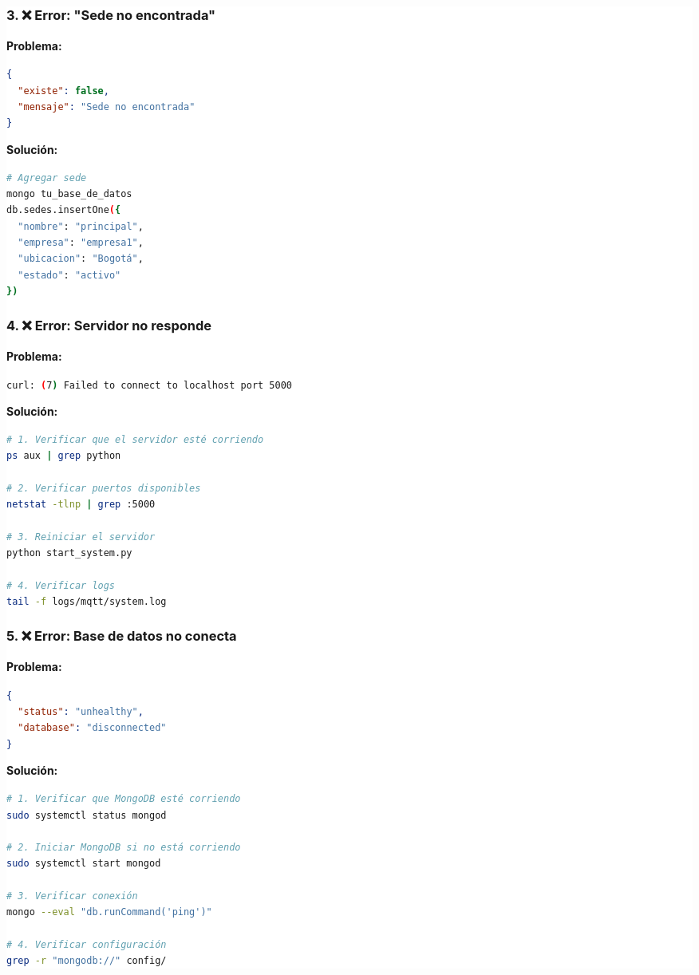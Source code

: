 ### 3. ❌ Error: "Sede no encontrada"

**Problema:**
```json
{
  "existe": false,
  "mensaje": "Sede no encontrada"
}
```

**Solución:**
```bash
# Agregar sede
mongo tu_base_de_datos
db.sedes.insertOne({
  "nombre": "principal",
  "empresa": "empresa1",
  "ubicacion": "Bogotá",
  "estado": "activo"
})
```

### 4. ❌ Error: Servidor no responde

**Problema:**
```bash
curl: (7) Failed to connect to localhost port 5000
```

**Solución:**
```bash
# 1. Verificar que el servidor esté corriendo
ps aux | grep python

# 2. Verificar puertos disponibles
netstat -tlnp | grep :5000

# 3. Reiniciar el servidor
python start_system.py

# 4. Verificar logs
tail -f logs/mqtt/system.log
```

### 5. ❌ Error: Base de datos no conecta

**Problema:**
```json
{
  "status": "unhealthy",
  "database": "disconnected"
}
```

**Solución:**
```bash
# 1. Verificar que MongoDB esté corriendo
sudo systemctl status mongod

# 2. Iniciar MongoDB si no está corriendo
sudo systemctl start mongod

# 3. Verificar conexión
mongo --eval "db.runCommand('ping')"

# 4. Verificar configuración
grep -r "mongodb://" config/
```